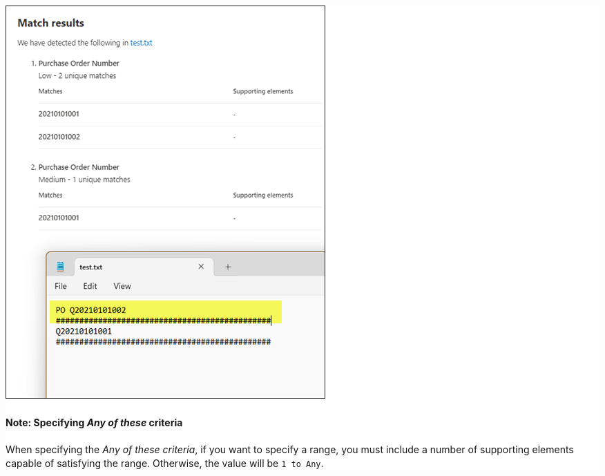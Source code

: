 ![](img/2023-05-06-06-10-03.png)

#### Note: Specifying *Any of these* criteria
When specifying the *Any of these criteria*, if you want to specify a range, you must include a number of supporting elements capable of satisfying the range.  Otherwise, the value will be `1 to Any`.
